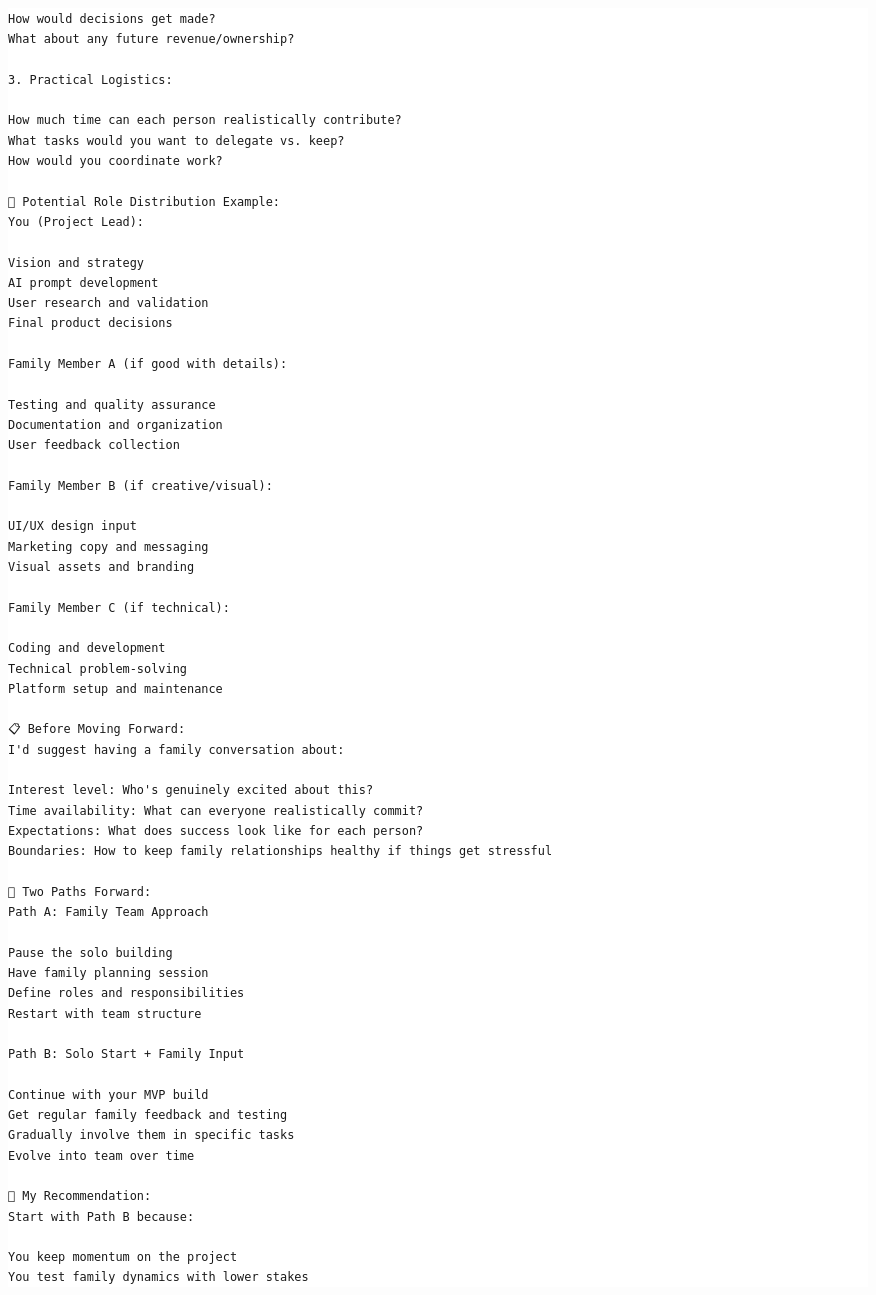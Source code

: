 ```txt
How would decisions get made?
What about any future revenue/ownership?

3. Practical Logistics:

How much time can each person realistically contribute?
What tasks would you want to delegate vs. keep?
How would you coordinate work?

🎯 Potential Role Distribution Example:
You (Project Lead):

Vision and strategy
AI prompt development
User research and validation
Final product decisions

Family Member A (if good with details):

Testing and quality assurance
Documentation and organization
User feedback collection

Family Member B (if creative/visual):

UI/UX design input
Marketing copy and messaging
Visual assets and branding

Family Member C (if technical):

Coding and development
Technical problem-solving
Platform setup and maintenance

📋 Before Moving Forward:
I'd suggest having a family conversation about:

Interest level: Who's genuinely excited about this?
Time availability: What can everyone realistically commit?
Expectations: What does success look like for each person?
Boundaries: How to keep family relationships healthy if things get stressful

🚀 Two Paths Forward:
Path A: Family Team Approach

Pause the solo building
Have family planning session
Define roles and responsibilities
Restart with team structure

Path B: Solo Start + Family Input

Continue with your MVP build
Get regular family feedback and testing
Gradually involve them in specific tasks
Evolve into team over time

💭 My Recommendation:
Start with Path B because:

You keep momentum on the project
You test family dynamics with lower stakes
```